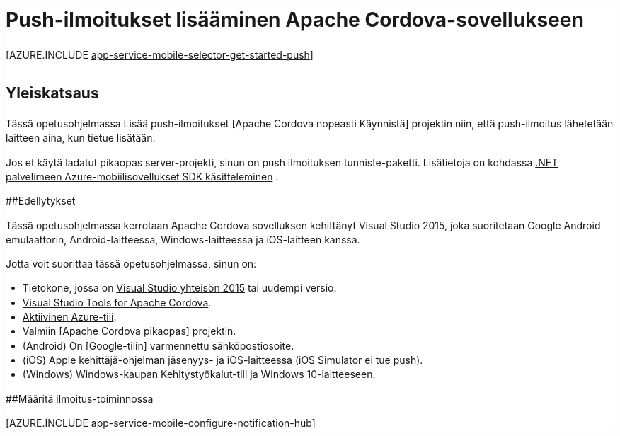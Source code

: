 <properties
    pageTitle="Lisää Apache Cordova-sovelluksessa, jossa Azure Mobiilisovellusten Push-ilmoitukset | Azure sovelluksen-palvelu"
    description="Opettele Azure Mobile-sovellusten avulla voit lähettää push-ilmoitukset Apache Cordova-sovellukseen."
    services="app-service\mobile"
    documentationCenter="javascript"
    manager="erikre"
    editor=""
    authors="ysxu"/>

<tags
    ms.service="app-service-mobile"
    ms.workload="mobile"
    ms.tgt_pltfrm="mobile-html"
    ms.devlang="javascript"
    ms.topic="article"
    ms.date="10/01/2016"
    ms.author="yuaxu"/>

# <a name="add-push-notifications-to-your-apache-cordova-app"></a>Push-ilmoitukset lisääminen Apache Cordova-sovellukseen

[AZURE.INCLUDE [app-service-mobile-selector-get-started-push](../../includes/app-service-mobile-selector-get-started-push.md)]

## <a name="overview"></a>Yleiskatsaus

Tässä opetusohjelmassa Lisää push-ilmoitukset [Apache Cordova nopeasti Käynnistä] projektin niin, että push-ilmoitus lähetetään laitteen aina, kun tietue lisätään.

Jos et käytä ladatut pikaopas server-projekti, sinun on push ilmoituksen tunniste-paketti. Lisätietoja on kohdassa [.NET palvelimeen Azure-mobiilisovellukset SDK käsitteleminen](app-service-mobile-dotnet-backend-how-to-use-server-sdk.md) .

##<a name="prerequisites"></a>Edellytykset

Tässä opetusohjelmassa kerrotaan Apache Cordova sovelluksen kehittänyt Visual Studio 2015, joka suoritetaan Google Android emulaattorin, Android-laitteessa, Windows-laitteessa ja iOS-laitteen kanssa.

Jotta voit suorittaa tässä opetusohjelmassa, sinun on:

* Tietokone, jossa on [Visual Studio yhteisön 2015] tai uudempi versio.
* [Visual Studio Tools for Apache Cordova].
* [Aktiivinen Azure-tili](https://azure.microsoft.com/pricing/free-trial/).
* Valmiin [Apache Cordova pikaopas] projektin.
* (Android) On [Google-tilin] varmennettu sähköpostiosoite.
* (iOS) Apple kehittäjä-ohjelman jäsenyys- ja iOS-laitteessa (iOS Simulator ei tue push).
* (Windows) Windows-kaupan Kehitystyökalut-tili ja Windows 10-laitteeseen.

##<a name="configure-hub"></a>Määritä ilmoitus-toiminnossa

[AZURE.INCLUDE [app-service-mobile-configure-notification-hub](../../includes/app-service-mobile-configure-notification-hub.md)]


[Käyttöoikeuksien lisääminen]: app-service-mobile-cordova-get-started-users.md
[Apache Cordova pika-aloitusopas]: app-service-mobile-cordova-get-started.md
[authentication]: app-service-mobile-cordova-get-started-users.md
[Work with the .NET backend server SDK for Azure Mobile Apps]: app-service-mobile-dotnet-backend-how-to-use-server-sdk.md
[Google-tiliä]: http://go.microsoft.com/fwlink/p/?LinkId=268302
[Google-Developer konsoli]: https://console.developers.google.com/home/dashboard
[phonegap-laajennus-push-asennusohjeet]: https://github.com/phonegap/phonegap-plugin-push/blob/master/docs/INSTALLATION.md
[Mobizen]: https://www.mobizen.com/
[Visual Studio yhteisön 2015]: http://www.visualstudio.com/
[Visual Studio Tools for Apache Cordova]: https://www.visualstudio.com/en-us/features/cordova-vs.aspx
[Ilmoitus keskittimet]: ../notification-hubs/notification-hubs-push-notification-overview.md
[Apache Cordova SDK-paketissa]: app-service-mobile-cordova-how-to-use-client-library.md
[ASP.NET-palvelimen SDK-paketissa]: app-service-mobile-dotnet-backend-how-to-use-server-sdk.md
[Node.js Server SDK-paketissa]: app-service-mobile-node-backend-how-to-use-server-sdk.md